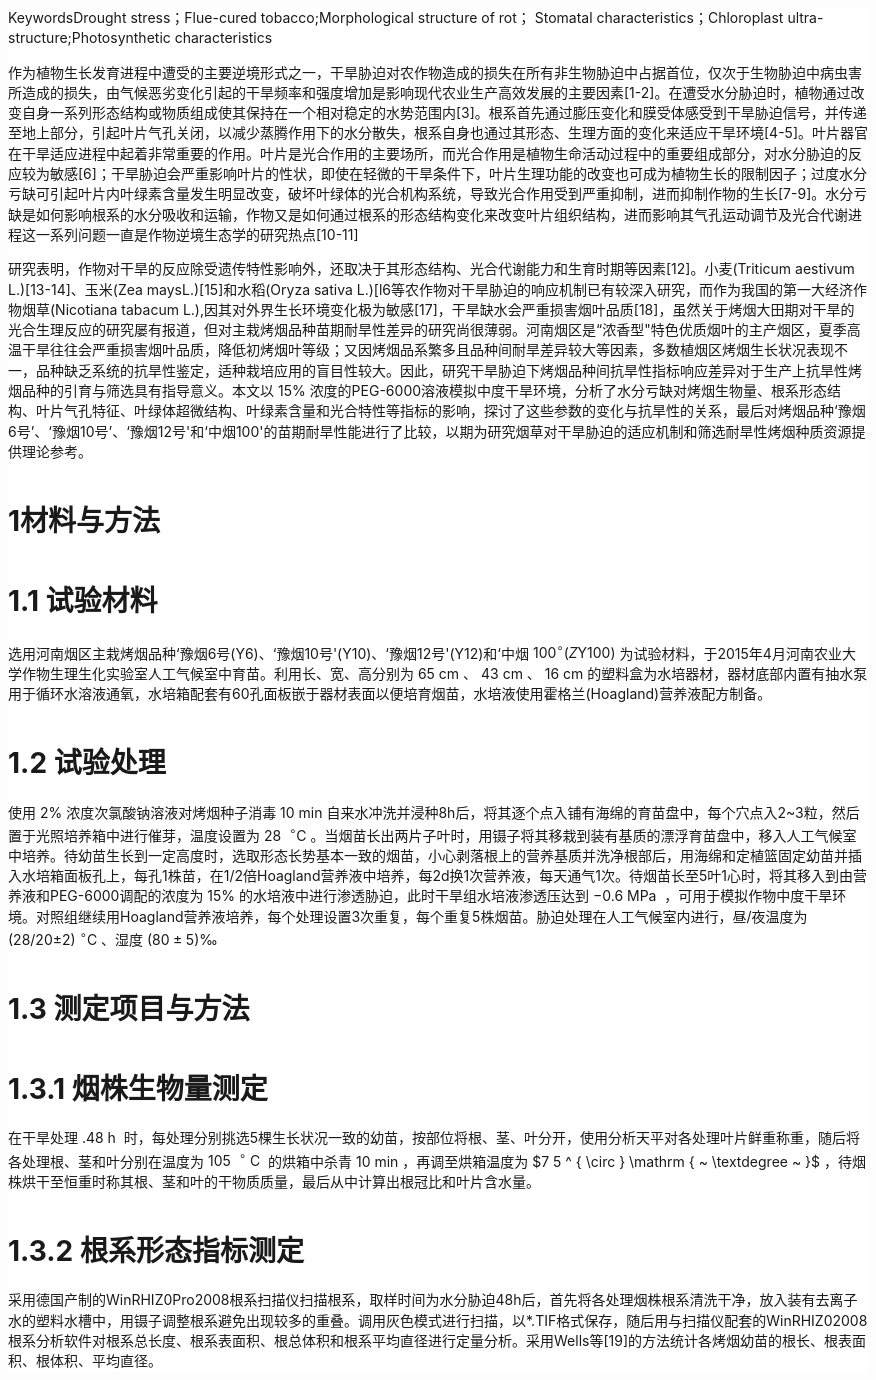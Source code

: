 KeywordsDrought stress；Flue-cured tobacco;Morphological structure of rot； Stomatal characteristics；Chloroplast ultra-structure;Photosynthetic characteristics

作为植物生长发育进程中遭受的主要逆境形式之一，干旱胁迫对农作物造成的损失在所有非生物胁迫中占据首位，仅次于生物胁迫中病虫害所造成的损失，由气候恶劣变化引起的干旱频率和强度增加是影响现代农业生产高效发展的主要因素[1-2]。在遭受水分胁迫时，植物通过改变自身一系列形态结构或物质组成使其保持在一个相对稳定的水势范围内[3]。根系首先通过膨压变化和膜受体感受到干旱胁迫信号，并传递至地上部分，引起叶片气孔关闭，以减少蒸腾作用下的水分散失，根系自身也通过其形态、生理方面的变化来适应干旱环境[4-5]。叶片器官在干旱适应进程中起着非常重要的作用。叶片是光合作用的主要场所，而光合作用是植物生命活动过程中的重要组成部分，对水分胁迫的反应较为敏感[6]；干旱胁迫会严重影响叶片的性状，即使在轻微的干旱条件下，叶片生理功能的改变也可成为植物生长的限制因子；过度水分亏缺可引起叶片内叶绿素含量发生明显改变，破坏叶绿体的光合机构系统，导致光合作用受到严重抑制，进而抑制作物的生长[7-9]。水分亏缺是如何影响根系的水分吸收和运输，作物又是如何通过根系的形态结构变化来改变叶片组织结构，进而影响其气孔运动调节及光合代谢进程这一系列问题一直是作物逆境生态学的研究热点[10-11]

研究表明，作物对干旱的反应除受遗传特性影响外，还取决于其形态结构、光合代谢能力和生育时期等因素[12]。小麦(Triticum aestivum L.)[13-14]、玉米(Zea maysL.)[15]和水稻(Oryza sativa L.)[l6等农作物对干旱胁迫的响应机制已有较深入研究，而作为我国的第一大经济作物烟草(Nicotiana tabacum L.),因其对外界生长环境变化极为敏感[17]，干旱缺水会严重损害烟叶品质[18]，虽然关于烤烟大田期对干旱的光合生理反应的研究屡有报道，但对主栽烤烟品种苗期耐旱性差异的研究尚很薄弱。河南烟区是“浓香型"特色优质烟叶的主产烟区，夏季高温干旱往往会严重损害烟叶品质，降低初烤烟叶等级；又因烤烟品系繁多且品种间耐旱差异较大等因素，多数植烟区烤烟生长状况表现不一，品种缺乏系统的抗旱性鉴定，适种栽培应用的盲目性较大。因此，研究干旱胁迫下烤烟品种间抗旱性指标响应差异对于生产上抗旱性烤烟品种的引育与筛选具有指导意义。本文以 $1 5 \%$ 浓度的PEG-6000溶液模拟中度干旱环境，分析了水分亏缺对烤烟生物量、根系形态结构、叶片气孔特征、叶绿体超微结构、叶绿素含量和光合特性等指标的影响，探讨了这些参数的变化与抗旱性的关系，最后对烤烟品种‘豫烟6号’、‘豫烟10号’、‘豫烟12号'和‘中烟100'的苗期耐旱性能进行了比较，以期为研究烟草对干旱胁迫的适应机制和筛选耐旱性烤烟种质资源提供理论参考。

# 1材料与方法

# 1.1 试验材料

选用河南烟区主栽烤烟品种‘豫烟6号(Y6)、‘豫烟10号'(Y10)、‘豫烟12号'(Y12)和‘中烟 $1 0 0 ^ { \circ } \mathrm { ( } Z \mathrm { Y } 1 0 0 \mathrm { ) }$ 为试验材料，于2015年4月河南农业大学作物生理生化实验室人工气候室中育苗。利用长、宽、高分别为 $6 5 ~ \mathrm { c m }$ 、 $4 3 \ \mathrm { c m }$ 、 $1 6 ~ \mathrm { c m }$ 的塑料盒为水培器材，器材底部内置有抽水泵用于循环水溶液通氧，水培箱配套有60孔面板嵌于器材表面以便培育烟苗，水培液使用霍格兰(Hoagland)营养液配方制备。

# 1.2 试验处理

使用 $2 \%$ 浓度次氯酸钠溶液对烤烟种子消毒 $1 0 ~ \mathrm { { m i n } }$ 自来水冲洗并浸种8h后，将其逐个点入铺有海绵的育苗盘中，每个穴点入2\~3粒，然后置于光照培养箱中进行催芽，温度设置为 $2 8 \mathrm { ~ \ ^ { \circ } C }$ 。当烟苗长出两片子叶时，用镊子将其移栽到装有基质的漂浮育苗盘中，移入人工气候室中培养。待幼苗生长到一定高度时，选取形态长势基本一致的烟苗，小心剥落根上的营养基质并洗净根部后，用海绵和定植篮固定幼苗并插入水培箱面板孔上，每孔1株苗，在1/2倍Hoagland营养液中培养，每2d换1次营养液，每天通气1次。待烟苗长至5叶1心时，将其移入到由营养液和PEG-6000调配的浓度为 $1 5 \%$ 的水培液中进行渗透胁迫，此时干旱组水培液渗透压达到 $- 0 . 6  { \mathrm { ~ M P a ~ } }$ ，可用于模拟作物中度干旱环境。对照组继续用Hoagland营养液培养，每个处理设置3次重复，每个重复5株烟苗。胁迫处理在人工气候室内进行，昼/夜温度为(28/20±2) $\mathrm { { } ^ { \circ } C }$ 、湿度 $( 8 0 \pm 5 ) \text{‰}$

# 1.3 测定项目与方法

# 1.3.1 烟株生物量测定

在干旱处理 $. 4 8 \mathrm { ~ h ~ }$ 时，每处理分别挑选5棵生长状况一致的幼苗，按部位将根、茎、叶分开，使用分析天平对各处理叶片鲜重称重，随后将各处理根、茎和叶分别在温度为 $1 0 5 \mathrm { ~ } \mathrm { ~ } ^ { \circ } \mathrm { ~ C ~ }$ 的烘箱中杀青 $1 0 ~ \mathrm { m i n }$ ，再调至烘箱温度为 $7 5 ^ { \circ } \mathrm { ~ \textdegree ~ }$ ，待烟株烘干至恒重时称其根、茎和叶的干物质质量，最后从中计算出根冠比和叶片含水量。

# 1.3.2 根系形态指标测定

采用德国产制的WinRHIZ0Pro2008根系扫描仪扫描根系，取样时间为水分胁迫48h后，首先将各处理烟株根系清洗干净，放入装有去离子水的塑料水槽中，用镊子调整根系避免出现较多的重叠。调用灰色模式进行扫描，以\*.TIF格式保存，随后用与扫描仪配套的WinRHIZ02008根系分析软件对根系总长度、根系表面积、根总体积和根系平均直径进行定量分析。采用Wells等[19]的方法统计各烤烟幼苗的根长、根表面积、根体积、平均直径。
